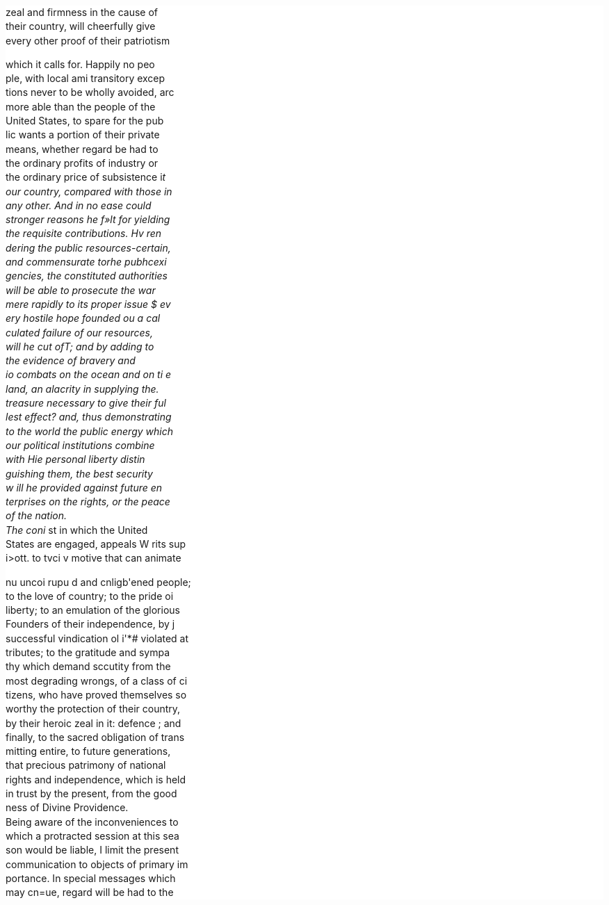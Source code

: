 zeal and firmness in the cause of  
their country, will cheerfully give  
every other proof of their patriotism  
  
which it calls for. Happily no peo­  
ple, with local ami transitory excep­  
tions never to be wholly avoided, arc  
more able than the people of the  
United States, to spare for the pub­  
lic wants a portion of their private  
means, whether regard be had to  
the ordinary profits of industry or  
the ordinary price of subsistence i*t  
our country, compared with those in  
any other. And in no ease could  
stronger reasons he f»lt for yielding  
the requisite contributions. Hv ren­  
dering the public resources-certain,  
and commensurate torhe pubhcexi­  
gencies, the constituted authorities  
will be able to prosecute the war  
mere rapidly to its proper issue $ ev­  
ery hostile hope founded ou a cal­  
culated failure of our resources,  
will he cut ofT; and by adding to  
the evidence of bravery and  
io combats on the ocean and on ti e  
land, an alacrity in supplying the.  
treasure necessary to give their ful­  
lest effect? and, thus demonstrating  
to the world the public energy which  
our political institutions combine  
with Hie personal liberty distin­  
guishing them, the best security  
w ill he provided against future en­  
terprises on the rights, or the peace  
of the nation.  
The coni* st in which the United  
States are engaged, appeals W rits sup­  
i&gt;ott. to tvci v motive that can animate  
  
nu uncoi rupu d and cnligb&#x27;ened people;  
to the love of country; to the pride oi  
liberty; to an emulation of the glorious  
Founders of their independence, by j  
successful vindication ol i&#x27;*# violated at­  
tributes; to the gratitude and sympa­  
thy which demand sccutity from the  
most degrading wrongs, of a class of ci­  
tizens, who have proved themselves so  
worthy the protection of their country,  
by their heroic zeal in it: defence ; and  
finally, to the sacred obligation of trans­  
mitting entire, to future generations,  
that precious patrimony of national  
rights and independence, which is held  
in trust by the present, from the good­  
ness of Divine Providence.  
Being aware of the inconveniences to  
which a protracted session at this sea­  
son would be liable, I limit the present  
communication to objects of primary im­  
portance. In special messages which  
may cn=ue, regard will be had to the  